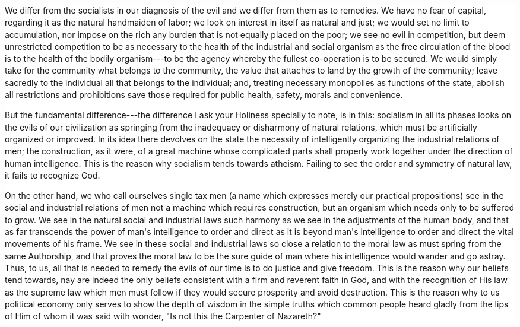 We differ from the socialists in our diagnosis of the evil
and we differ from them as to remedies. We have no fear of
capital, regarding it as the natural handmaiden of labor; we
look on interest in itself as natural and just; we would set
no limit to accumulation, nor impose on the rich any burden
that is not equally placed on the poor; we see no evil in
competition, but deem unrestricted competition to be as
necessary to the health of the industrial and social
organism as the free circulation of the blood is to the
health of the bodily organism---to be the agency whereby the
fullest co-operation is to be secured. We would simply take
for the community what belongs to the community, the value
that attaches to land by the growth of the community; leave
sacredly to the individual all that belongs to the
individual; and, treating necessary monopolies as functions
of the state, abolish all restrictions and prohibitions save
those required for public health, safety, morals and
convenience.

But the fundamental difference---the difference I ask your
Holiness specially to note, is in this: socialism in all its
phases looks on the evils of our civilization as springing
from the inadequacy or disharmony of natural relations,
which must be artificially organized or improved. In its
idea there devolves on the state the necessity of
intelligently organizing the industrial relations of men;
the construction, as it were, of a great machine whose
complicated parts shall properly work together under the
direction of human intelligence. This is the reason why
socialism tends towards atheism. Failing to see the order
and symmetry of natural law, it fails to recognize God.

On the other hand, we who call ourselves single tax men (a
name which expresses merely our practical propositions) see
in the social and industrial relations of men not a machine
which requires construction, but an organism which needs
only to be suffered to grow. We see in the natural social
and industrial laws such harmony as we see in the
adjustments of the human body, and that as far transcends
the power of man's intelligence to order and direct as it is
beyond man's intelligence to order and direct the vital
movements of his frame. We see in these social and
industrial laws so close a relation to the moral law as must
spring from the same Authorship, and that proves the moral
law to be the sure guide of man where his intelligence would
wander and go astray. Thus, to us, all that is needed to
remedy the evils of our time is to do justice and give
freedom. This is the reason why our beliefs tend towards,
nay are indeed the only beliefs consistent with a firm and
reverent faith in God, and with the recognition of His law
as the supreme law which men must follow if they would
secure prosperity and avoid destruction. This is the reason
why to us political economy only serves to show the depth of
wisdom in the simple truths which common people heard gladly
from the lips of Him of whom it was said with wonder, "Is
not this the Carpenter of Nazareth?"
